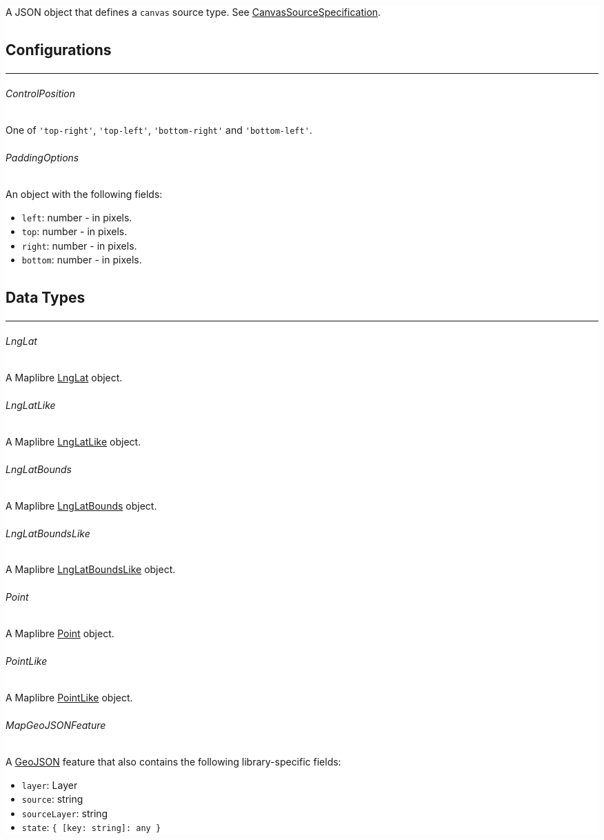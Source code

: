 A JSON object that defines a `canvas` source type. See [CanvasSourceSpecification](https://maplibre.org/maplibre-gl-js/docs/API/type-aliases/CanvasSourceSpecification/).

## Configurations

---

###### ControlPosition

One of `'top-right'`, `'top-left'`, `'bottom-right'` and `'bottom-left'`.

###### PaddingOptions

An object with the following fields:

- `left`: number - in pixels.
- `top`: number - in pixels.
- `right`: number - in pixels.
- `bottom`: number - in pixels.

## Data Types

---

###### LngLat

A Maplibre [LngLat](https://maplibre.org/maplibre-gl-js/docs/API/classes/LngLat/) object.

###### LngLatLike

A Maplibre [LngLatLike](https://maplibre.org/maplibre-gl-js/docs/API/type-aliases/LngLatLike/) object.

###### LngLatBounds

A Maplibre [LngLatBounds](https://maplibre.org/maplibre-gl-js/docs/API/classes/LngLatBounds/) object.

###### LngLatBoundsLike

A Maplibre [LngLatBoundsLike](https://maplibre.org/maplibre-gl-js/docs/API/type-aliases/LngLatBoundsLike/) object.

###### Point

A Maplibre [Point](https://github.com/mapbox/point-geometry) object.

###### PointLike

A Maplibre [PointLike](https://maplibre.org/maplibre-gl-js/docs/API/type-aliases/PointLike/) object.

###### MapGeoJSONFeature

A [GeoJSON](http://geojson.org/) feature that also contains the following library-specific fields:

- `layer`: Layer
- `source`: string
- `sourceLayer`: string
- `state`: `{ [key: string]: any }`
